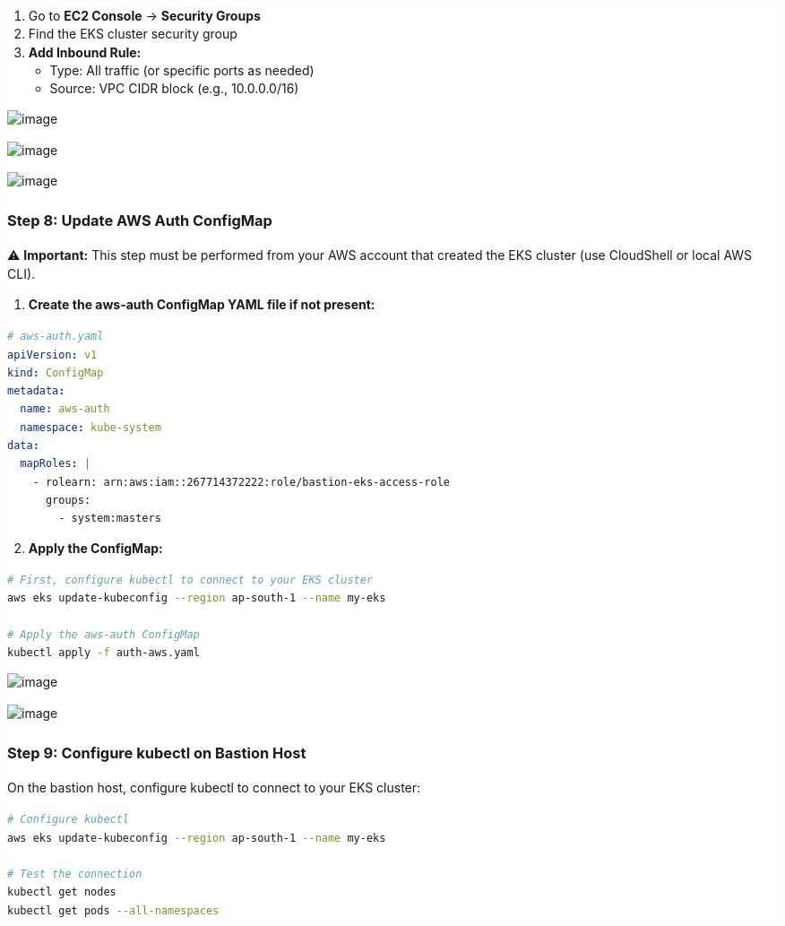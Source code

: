 1. Go to **EC2 Console** → **Security Groups**
2. Find the EKS cluster security group
3. **Add Inbound Rule:**
   - Type: All traffic (or specific ports as needed)
   - Source: VPC CIDR block (e.g., 10.0.0.0/16)

![image](https://github.com/user-attachments/assets/91f8b7e2-7907-4aac-8b00-db1d7874461d)


![image](https://github.com/user-attachments/assets/5a2b8e8f-e32b-4ad6-8ff3-9327c536bad8)


![image](https://github.com/user-attachments/assets/f1da370d-0ee0-4fb7-bbb7-cc85329bcc92)



### Step 8: Update AWS Auth ConfigMap

⚠️ **Important:** This step must be performed from your AWS account that created the EKS cluster (use CloudShell or local AWS CLI).

1. **Create the aws-auth ConfigMap YAML file if not present:**

```yaml
# aws-auth.yaml
apiVersion: v1
kind: ConfigMap
metadata:
  name: aws-auth
  namespace: kube-system
data:
  mapRoles: |
    - rolearn: arn:aws:iam::267714372222:role/bastion-eks-access-role
      groups:
        - system:masters
```

2. **Apply the ConfigMap:**

```bash
# First, configure kubectl to connect to your EKS cluster
aws eks update-kubeconfig --region ap-south-1 --name my-eks

# Apply the aws-auth ConfigMap
kubectl apply -f auth-aws.yaml
```
![image](https://github.com/user-attachments/assets/c4ba0740-cf4b-4d9a-ba87-999e9912d9dc)

![image](https://github.com/user-attachments/assets/ac1ef1dc-aee0-4733-98ab-fc668c31c64d)


### Step 9: Configure kubectl on Bastion Host

On the bastion host, configure kubectl to connect to your EKS cluster:

```bash
# Configure kubectl
aws eks update-kubeconfig --region ap-south-1 --name my-eks

# Test the connection
kubectl get nodes
kubectl get pods --all-namespaces
```
